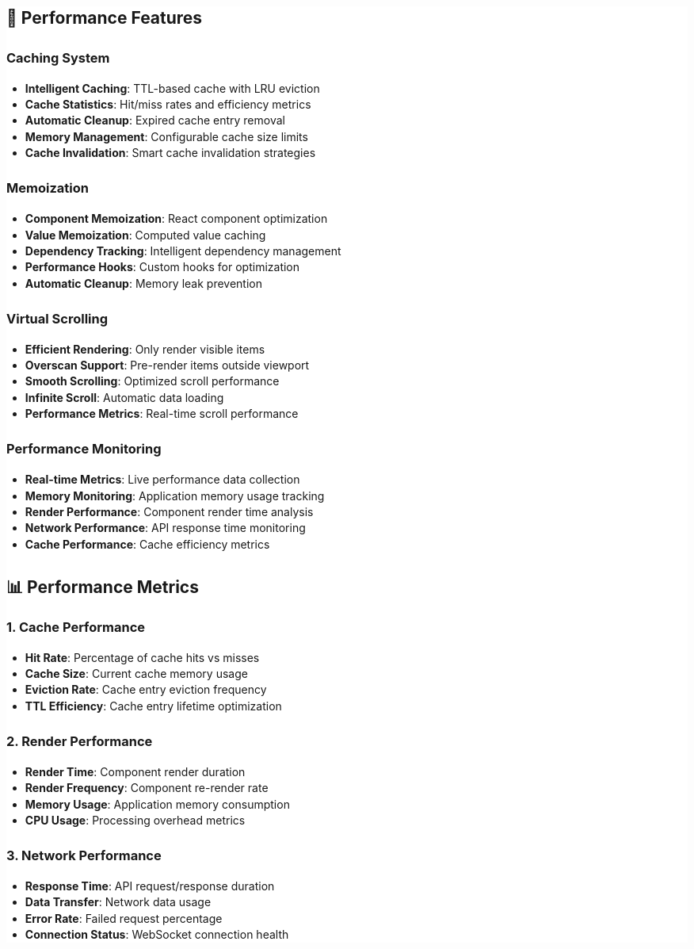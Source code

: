 ## 🚀 Performance Features

### Caching System
- **Intelligent Caching**: TTL-based cache with LRU eviction
- **Cache Statistics**: Hit/miss rates and efficiency metrics
- **Automatic Cleanup**: Expired cache entry removal
- **Memory Management**: Configurable cache size limits
- **Cache Invalidation**: Smart cache invalidation strategies

### Memoization
- **Component Memoization**: React component optimization
- **Value Memoization**: Computed value caching
- **Dependency Tracking**: Intelligent dependency management
- **Performance Hooks**: Custom hooks for optimization
- **Automatic Cleanup**: Memory leak prevention

### Virtual Scrolling
- **Efficient Rendering**: Only render visible items
- **Overscan Support**: Pre-render items outside viewport
- **Smooth Scrolling**: Optimized scroll performance
- **Infinite Scroll**: Automatic data loading
- **Performance Metrics**: Real-time scroll performance

### Performance Monitoring
- **Real-time Metrics**: Live performance data collection
- **Memory Monitoring**: Application memory usage tracking
- **Render Performance**: Component render time analysis
- **Network Performance**: API response time monitoring
- **Cache Performance**: Cache efficiency metrics

## 📊 Performance Metrics

### 1. **Cache Performance**
- **Hit Rate**: Percentage of cache hits vs misses
- **Cache Size**: Current cache memory usage
- **Eviction Rate**: Cache entry eviction frequency
- **TTL Efficiency**: Cache entry lifetime optimization

### 2. **Render Performance**
- **Render Time**: Component render duration
- **Render Frequency**: Component re-render rate
- **Memory Usage**: Application memory consumption
- **CPU Usage**: Processing overhead metrics

### 3. **Network Performance**
- **Response Time**: API request/response duration
- **Data Transfer**: Network data usage
- **Error Rate**: Failed request percentage
- **Connection Status**: WebSocket connection health
